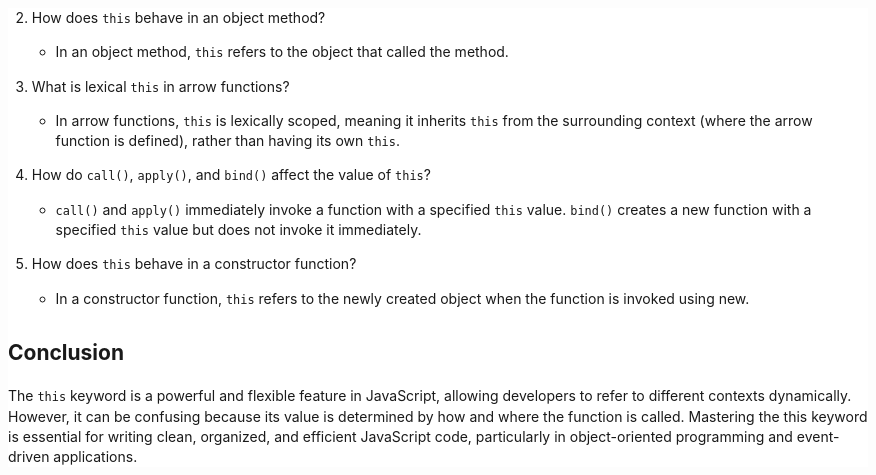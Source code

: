 2. How does `this` behave in an object method?

   - In an object method, `this` refers to the object that called the method.

3. What is lexical `this` in arrow functions?

   - In arrow functions, `this` is lexically scoped, meaning it inherits `this` from the surrounding context (where the arrow function is defined), rather than having its own `this`.

4. How do `call()`, `apply()`, and `bind()` affect the value of `this`?

   - `call()` and `apply()` immediately invoke a function with a specified `this` value. `bind()` creates a new function with a specified `this` value but does not invoke it immediately.

5. How does `this` behave in a constructor function?

   - In a constructor function, `this` refers to the newly created object when the function is invoked using new.

## Conclusion

The `this` keyword is a powerful and flexible feature in JavaScript, allowing developers to refer to different contexts dynamically. However, it can be confusing because its value is determined by how and where the function is called. Mastering the this keyword is essential for writing clean, organized, and efficient JavaScript code, particularly in object-oriented programming and event-driven applications.
